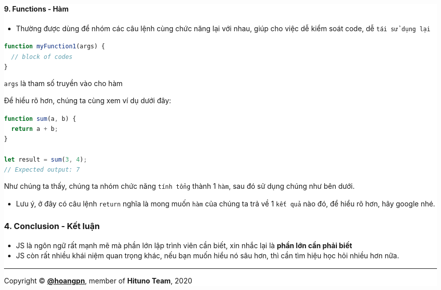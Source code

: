 #### 9. Functions - Hàm

- Thường được dùng để nhóm các câu lệnh cùng chức năng lại với nhau, giúp cho việc dễ kiểm soát code, dễ `tái sử dụng lại`

```js
function myFunction1(args) {
  // block of codes
}
```

`args` là tham số truyền vào cho hàm

Để hiểu rõ hơn, chúng ta cùng xem ví dụ dưới đây:

```js
function sum(a, b) {
  return a + b;
}

let result = sum(3, 4);
// Expected output: 7
```

Như chúng ta thấy, chúng ta nhóm chức năng `tính tổng` thành 1 `hàm`, sau đó sử dụng chúng như bên dưới.

- Lưu ý, ở đây có câu lệnh `return` nghĩa là mong muốn `hàm` của chúng ta trả về 1 `kết quả` nào đó, để hiểu rõ hơn, hãy google nhé.

<a name='head4' />

### **4. Conclusion - Kết luận**

- JS là ngôn ngữ rất mạnh mẽ mà phần lớn lập trình viên cần biết, xin nhắc lại là **phần lớn cần phải biết**
- JS còn rất nhiều khái niệm quan trọng khác, nếu bạn muốn hiểu nó sâu hơn, thì cần tìm hiệu học hỏi nhiều hơn nữa.

---

Copyright © **[@hoangpn](https://hoangpn.com)**, member of **Hituno Team**, 2020
